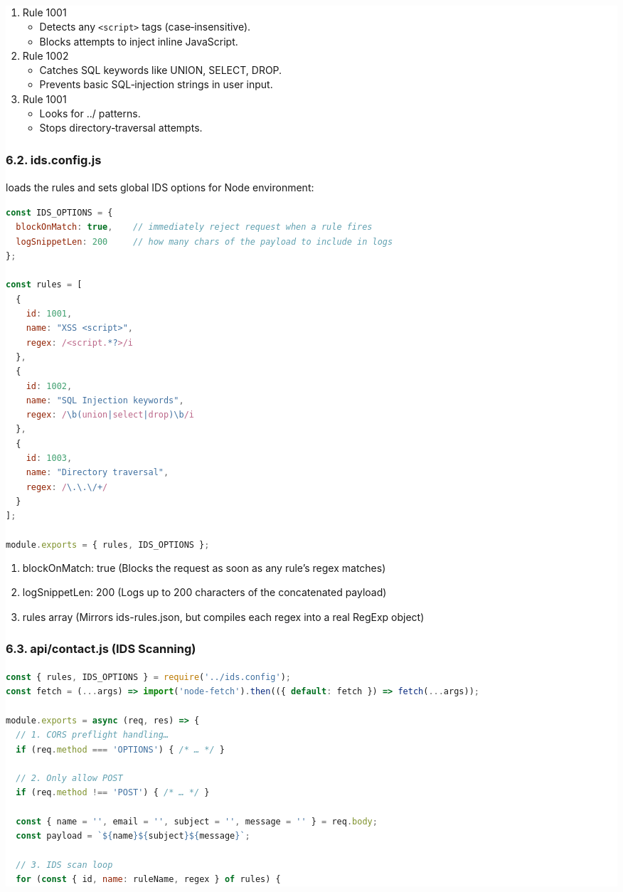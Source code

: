 1. Rule 1001
   - Detects any `<script>` tags (case‑insensitive).
   - Blocks attempts to inject inline JavaScript.
2. Rule 1002
   - Catches SQL keywords like UNION, SELECT, DROP.
   - Prevents basic SQL‑injection strings in user input.
3. Rule 1001
   - Looks for ../ patterns.
   - Stops directory‑traversal attempts.

### 6.2. ids.config.js

loads the rules and sets global IDS options for Node environment:

```js
const IDS_OPTIONS = {
  blockOnMatch: true,    // immediately reject request when a rule fires
  logSnippetLen: 200     // how many chars of the payload to include in logs
};

const rules = [
  {
    id: 1001,
    name: "XSS <script>",
    regex: /<script.*?>/i
  },
  {
    id: 1002,
    name: "SQL Injection keywords",
    regex: /\b(union|select|drop)\b/i
  },
  {
    id: 1003,
    name: "Directory traversal",
    regex: /\.\.\/+/
  }
];

module.exports = { rules, IDS_OPTIONS };

```

1. blockOnMatch: true (Blocks the request as soon as any rule’s regex matches)

2. logSnippetLen: 200 (Logs up to 200 characters of the concatenated payload)

3. rules array (Mirrors ids-rules.json, but compiles each regex into a real RegExp object)

### 6.3. api/contact.js (IDS Scanning) 

```js
const { rules, IDS_OPTIONS } = require('../ids.config');
const fetch = (...args) => import('node-fetch').then(({ default: fetch }) => fetch(...args));

module.exports = async (req, res) => {
  // 1. CORS preflight handling…
  if (req.method === 'OPTIONS') { /* … */ }

  // 2. Only allow POST
  if (req.method !== 'POST') { /* … */ }

  const { name = '', email = '', subject = '', message = '' } = req.body;
  const payload = `${name}${subject}${message}`;

  // 3. IDS scan loop
  for (const { id, name: ruleName, regex } of rules) {
```